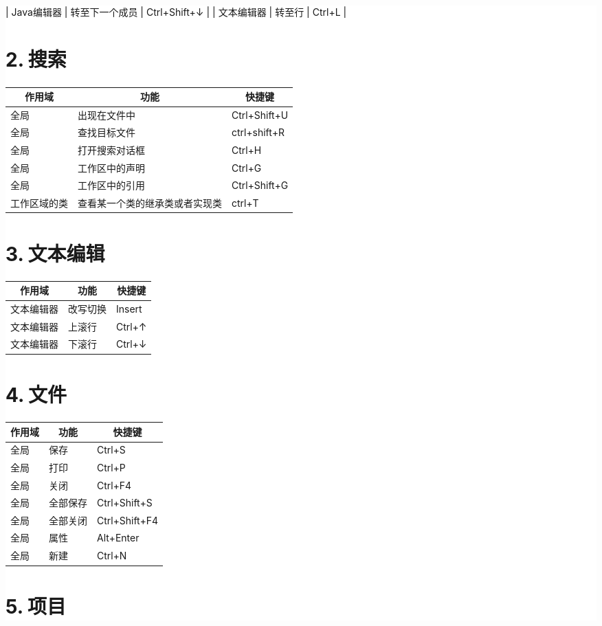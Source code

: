 | Java编辑器 | 转至下一个成员       | Ctrl+Shift+↓ |
| 文本编辑器 | 转至行               | Ctrl+L       |

# 2. 搜索

| 作用域       | 功能                           | 快捷键       |
| ------------ | ------------------------------ | ------------ |
| 全局         | 出现在文件中                   | Ctrl+Shift+U |
| 全局         | 查找目标文件                   | ctrl+shift+R |
| 全局         | 打开搜索对话框                 | Ctrl+H       |
| 全局         | 工作区中的声明                 | Ctrl+G       |
| 全局         | 工作区中的引用                 | Ctrl+Shift+G |
| 工作区域的类 | 查看某一个类的继承类或者实现类 | ctrl+T       |

# 3. 文本编辑

| 作用域     | 功能     | 快捷键 |
| ---------- | -------- | ------ |
| 文本编辑器 | 改写切换 | Insert |
| 文本编辑器 | 上滚行   | Ctrl+↑ |
| 文本编辑器 | 下滚行   | Ctrl+↓ |

# 4. 文件

| 作用域 | 功能     | 快捷键        |
| ------ | -------- | ------------- |
| 全局   | 保存     | Ctrl+S        |
| 全局   | 打印     | Ctrl+P        |
| 全局   | 关闭     | Ctrl+F4       |
| 全局   | 全部保存 | Ctrl+Shift+S  |
| 全局   | 全部关闭 | Ctrl+Shift+F4 |
| 全局   | 属性     | Alt+Enter     |
| 全局   | 新建     | Ctrl+N        |

# 5. 项目
